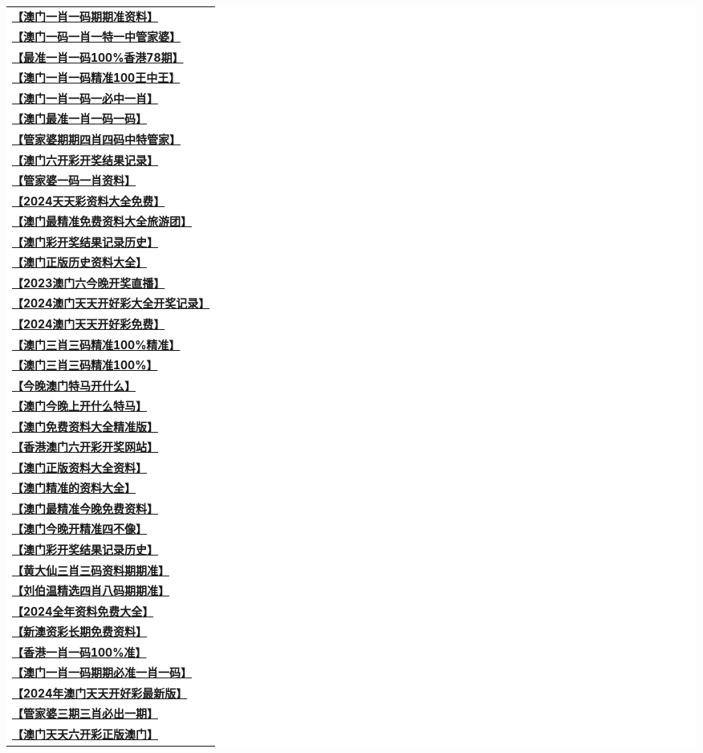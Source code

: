 |  |
| --- |
| [**【澳门一肖一码期期准资料】**](/list/澳门四不像) |
| [**【澳门一码一肖一特一中管家婆】**](/list/澳门传真图) |
| [**【最准一肖一码100%香港78期】**](/list/澳门跑马图) |
| [**【澳门一肖一码精准100王中王】**](/list/新挂牌彩图) |
| [**【澳门一肖一码一必中一肖】**](/list/另版跑狗图) |
| [**【澳门最准一肖一码一码】**](/list/一字解特码) |
| [**【管家婆期期四肖四码中特管家】**](/list/澳门杀料专区) |
| [**【澳门六开彩开奖结果记录】**](/list/澳门独家资料) |
| [**【管家婆一码一肖资料】**](/list/澳门独家九肖) |
| [**【2024天天彩资料大全免费】**](/list/澳门六肖) |
| [**【澳门最精准免费资料大全旅游团】**](/list/澳门三肖) |
| [**【澳门彩开奖结果记录历史】**](/list/赛马会料) |
| [**【澳门正版历史资料大全】**](/list/白姐最准) |
| [**【2023澳门六今晚开奖直播】**](/list/曾道原创) |
| [**【2024澳门天天开好彩大全开奖记录】**](/list/管家婆网) |
| [**【2024澳门天天开好彩免费】**](/list/鬼谷子网) |
| [**【澳门三肖三码精准100%精准】**](/list/高手猛料) |
| [**【澳门三肖三码精准100%】**](/list/澳门原创) |
| [**【今晚澳门特马开什么】**](/list/六合财神) |
| [**【澳门今晚上开什么特马】**](/list/王中王料) |
| [**【澳门免费资料大全精准版】**](/list/澳门来料) |
| [**【香港澳门六开彩开奖网站】**](/list/澳门中彩) |
| [**【澳门正版资料大全资料】**](/list/水果高手) |
| [**【澳门精准的资料大全】**](/list/创富好料) |
| [**【澳门最精准今晚免费资料】**](/list/发财精料) |
| [**【澳门今晚开精准四不像】**](/list/旺角好料) |
| [**【澳门彩开奖结果记录历史】**](/list/贵宾准料) |
| [**【黄大仙三肖三码资料期期准】**](/list/官方独家) |
| [**【刘伯温精选四肖八码期期准】**](/list/福星金牌) |
| [**【2024全年资料免费大全】**](/list/旺角传真) |
| [**【新澳资彩长期免费资料】**](/list/皇帝猛料) |
| [**【香港一肖一码100%准】**](/list/西门庆料) |
| [**【澳门一肖一码期期必准一肖一码】**](/list/看图抓码图) |
| [**【2024年澳门天天开好彩最新版】**](/list/36码中特图) |
| [**【管家婆三期三肖必出一期】**](/list/澳门杀料专区) |
| [**【澳门天天六开彩正版澳门】**](/list/澳门独家资料) |
